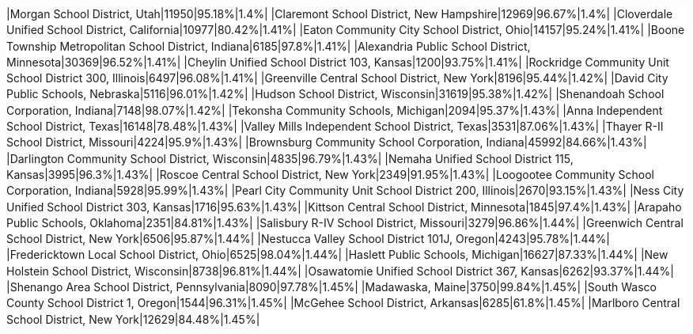 |Morgan School District, Utah|11950|95.18%|1.4%|
|Claremont School District, New Hampshire|12969|96.67%|1.4%|
|Cloverdale Unified School District, California|10977|80.42%|1.41%|
|Eaton Community City School District, Ohio|14157|95.24%|1.41%|
|Boone Township Metropolitan School District, Indiana|6185|97.8%|1.41%|
|Alexandria Public School District, Minnesota|30369|96.52%|1.41%|
|Cheylin Unified School District 103, Kansas|1200|93.75%|1.41%|
|Rockridge Community Unit School District 300, Illinois|6497|96.08%|1.41%|
|Greenville Central School District, New York|8196|95.44%|1.42%|
|David City Public Schools, Nebraska|5116|96.01%|1.42%|
|Hudson School District, Wisconsin|31619|95.38%|1.42%|
|Shenandoah School Corporation, Indiana|7148|98.07%|1.42%|
|Tekonsha Community Schools, Michigan|2094|95.37%|1.43%|
|Anna Independent School District, Texas|16148|78.48%|1.43%|
|Valley Mills Independent School District, Texas|3531|87.06%|1.43%|
|Thayer R-II School District, Missouri|4224|95.9%|1.43%|
|Brownsburg Community School Corporation, Indiana|45992|84.66%|1.43%|
|Darlington Community School District, Wisconsin|4835|96.79%|1.43%|
|Nemaha Unified School District 115, Kansas|3995|96.3%|1.43%|
|Roscoe Central School District, New York|2349|91.95%|1.43%|
|Loogootee Community School Corporation, Indiana|5928|95.99%|1.43%|
|Pearl City Community Unit School District 200, Illinois|2670|93.15%|1.43%|
|Ness City Unified School District 303, Kansas|1716|95.63%|1.43%|
|Kittson Central School District, Minnesota|1845|97.4%|1.43%|
|Arapaho Public Schools, Oklahoma|2351|84.81%|1.43%|
|Salisbury R-IV School District, Missouri|3279|96.86%|1.44%|
|Greenwich Central School District, New York|6506|95.87%|1.44%|
|Nestucca Valley School District 101J, Oregon|4243|95.78%|1.44%|
|Fredericktown Local School District, Ohio|6525|98.04%|1.44%|
|Haslett Public Schools, Michigan|16627|87.33%|1.44%|
|New Holstein School District, Wisconsin|8738|96.81%|1.44%|
|Osawatomie Unified School District 367, Kansas|6262|93.37%|1.44%|
|Shenango Area School District, Pennsylvania|8090|97.78%|1.45%|
|Madawaska, Maine|3750|99.84%|1.45%|
|South Wasco County School District 1, Oregon|1544|96.31%|1.45%|
|McGehee School District, Arkansas|6285|61.8%|1.45%|
|Marlboro Central School District, New York|12629|84.48%|1.45%|